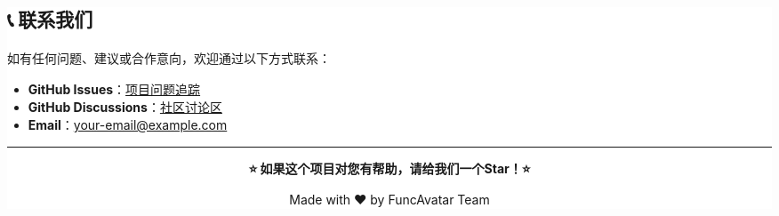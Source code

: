 ## 📞 联系我们

如有任何问题、建议或合作意向，欢迎通过以下方式联系：

- **GitHub Issues**：[项目问题追踪](https://github.com/your-repo/FuncAvatar/issues)
- **GitHub Discussions**：[社区讨论区](https://github.com/your-repo/FuncAvatar/discussions)
- **Email**：your-email@example.com

---

<div align="center">

**⭐ 如果这个项目对您有帮助，请给我们一个Star！⭐**

Made with ❤️ by FuncAvatar Team

</div>